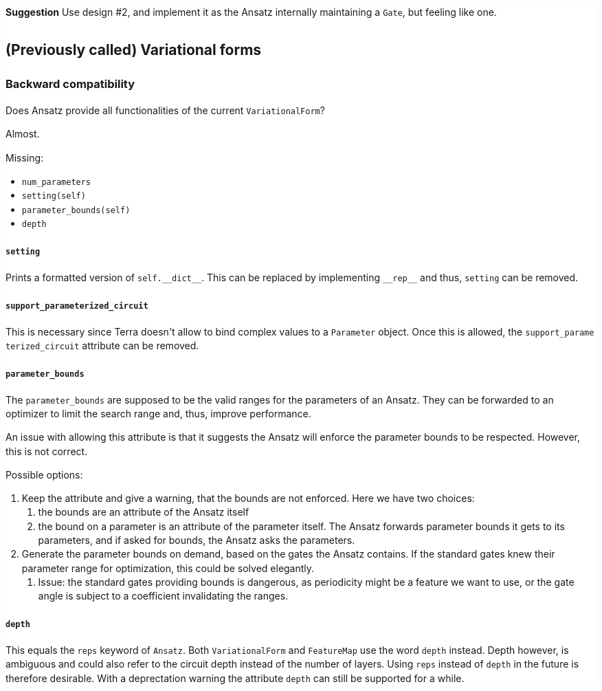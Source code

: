 **Suggestion** Use design #2, and implement it as the Ansatz internally maintaining a `Gate`, but feeling like one. 

## (Previously called) Variational forms <a id="varforms"></a>

### Backward compatibility

Does Ansatz provide all functionalities of the current `VariationalForm`? 

Almost.

Missing:
* `num_parameters`
* `setting(self)`
* `parameter_bounds(self)`
* `depth`

#### `setting`

Prints a formatted version of `self.__dict__`.  This can be replaced by implementing `__rep__` and thus, `setting` can be removed.

#### `support_parameterized_circuit`

This is necessary since Terra doesn't allow to bind complex values to a `Parameter` object. Once this is allowed, the `support_parameterized_circuit` attribute can be removed.

#### `parameter_bounds`

The `parameter_bounds` are supposed to be the valid ranges for the parameters of an Ansatz. They can be forwarded to an optimizer to limit the search range and, thus, improve performance.

An issue with allowing this attribute is that it suggests the Ansatz will enforce the parameter bounds to be respected. However, this is not correct.

Possible options:

1. Keep the attribute and give a warning, that the bounds are not enforced. Here we have two choices:
    1. the bounds are an attribute of the Ansatz itself
    1. the bound on a parameter is an attribute of the parameter itself. The Ansatz forwards parameter bounds it gets to its parameters, and if asked for bounds, the Ansatz asks the parameters.
1. Generate the parameter bounds on demand, based on the gates the Ansatz contains. If the standard gates knew their parameter range for optimization, this could be solved elegantly.
    1. Issue: the standard gates providing bounds is dangerous, as periodicity might be a feature we want to use, or the gate angle is subject to a coefficient invalidating the ranges.

#### `depth`

This equals the `reps` keyword of `Ansatz`. Both `VariationalForm` and `FeatureMap` use the word `depth` instead. Depth however, is ambiguous and could also refer to the circuit depth instead of the number of layers. 
Using `reps` instead of `depth` in the future is therefore desirable. With a deprectation warning the attribute `depth` can still be supported for a while. 
